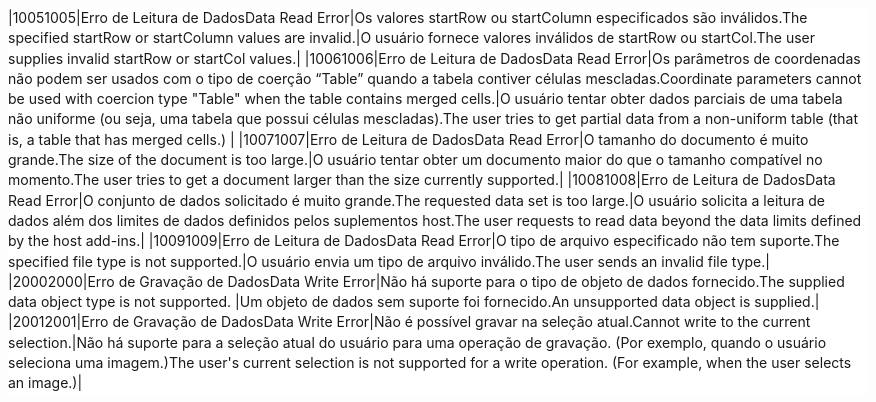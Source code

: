 |<span data-ttu-id="9ae9f-132">1005</span><span class="sxs-lookup"><span data-stu-id="9ae9f-132">1005</span></span>|<span data-ttu-id="9ae9f-133">Erro de Leitura de Dados</span><span class="sxs-lookup"><span data-stu-id="9ae9f-133">Data Read Error</span></span>|<span data-ttu-id="9ae9f-134">Os valores startRow ou startColumn especificados são inválidos.</span><span class="sxs-lookup"><span data-stu-id="9ae9f-134">The specified startRow or startColumn values are invalid.</span></span>|<span data-ttu-id="9ae9f-135">O usuário fornece valores inválidos de startRow ou startCol.</span><span class="sxs-lookup"><span data-stu-id="9ae9f-135">The user supplies invalid startRow or startCol values.</span></span>|
|<span data-ttu-id="9ae9f-136">1006</span><span class="sxs-lookup"><span data-stu-id="9ae9f-136">1006</span></span>|<span data-ttu-id="9ae9f-137">Erro de Leitura de Dados</span><span class="sxs-lookup"><span data-stu-id="9ae9f-137">Data Read Error</span></span>|<span data-ttu-id="9ae9f-138">Os parâmetros de coordenadas não podem ser usados com o tipo de coerção “Table” quando a tabela contiver células mescladas.</span><span class="sxs-lookup"><span data-stu-id="9ae9f-138">Coordinate parameters cannot be used with coercion type "Table" when the table contains merged cells.</span></span>|<span data-ttu-id="9ae9f-139">O usuário tentar obter dados parciais de uma tabela não uniforme (ou seja, uma tabela que possui células mescladas).</span><span class="sxs-lookup"><span data-stu-id="9ae9f-139">The user tries to get partial data from a non-uniform table (that is, a table that has merged cells.)</span></span> |
|<span data-ttu-id="9ae9f-140">1007</span><span class="sxs-lookup"><span data-stu-id="9ae9f-140">1007</span></span>|<span data-ttu-id="9ae9f-141">Erro de Leitura de Dados</span><span class="sxs-lookup"><span data-stu-id="9ae9f-141">Data Read Error</span></span>|<span data-ttu-id="9ae9f-142">O tamanho do documento é muito grande.</span><span class="sxs-lookup"><span data-stu-id="9ae9f-142">The size of the document is too large.</span></span>|<span data-ttu-id="9ae9f-143">O usuário tentar obter um documento maior do que o tamanho compatível no momento.</span><span class="sxs-lookup"><span data-stu-id="9ae9f-143">The user tries to get a document larger than the size currently supported.</span></span>|
|<span data-ttu-id="9ae9f-144">1008</span><span class="sxs-lookup"><span data-stu-id="9ae9f-144">1008</span></span>|<span data-ttu-id="9ae9f-145">Erro de Leitura de Dados</span><span class="sxs-lookup"><span data-stu-id="9ae9f-145">Data Read Error</span></span>|<span data-ttu-id="9ae9f-146">O conjunto de dados solicitado é muito grande.</span><span class="sxs-lookup"><span data-stu-id="9ae9f-146">The requested data set is too large.</span></span>|<span data-ttu-id="9ae9f-147">O usuário solicita a leitura de dados além dos limites de dados definidos pelos suplementos host.</span><span class="sxs-lookup"><span data-stu-id="9ae9f-147">The user requests to read data beyond the data limits defined by the host add-ins.</span></span>|
|<span data-ttu-id="9ae9f-148">1009</span><span class="sxs-lookup"><span data-stu-id="9ae9f-148">1009</span></span>|<span data-ttu-id="9ae9f-149">Erro de Leitura de Dados</span><span class="sxs-lookup"><span data-stu-id="9ae9f-149">Data Read Error</span></span>|<span data-ttu-id="9ae9f-150">O tipo de arquivo especificado não tem suporte.</span><span class="sxs-lookup"><span data-stu-id="9ae9f-150">The specified file type is not supported.</span></span>|<span data-ttu-id="9ae9f-151">O usuário envia um tipo de arquivo inválido.</span><span class="sxs-lookup"><span data-stu-id="9ae9f-151">The user sends an invalid file type.</span></span>|
|<span data-ttu-id="9ae9f-152">2000</span><span class="sxs-lookup"><span data-stu-id="9ae9f-152">2000</span></span>|<span data-ttu-id="9ae9f-153">Erro de Gravação de Dados</span><span class="sxs-lookup"><span data-stu-id="9ae9f-153">Data Write Error</span></span>|<span data-ttu-id="9ae9f-154">Não há suporte para o tipo de objeto de dados fornecido.</span><span class="sxs-lookup"><span data-stu-id="9ae9f-154">The supplied data object type is not supported.</span></span> |<span data-ttu-id="9ae9f-155">Um objeto de dados sem suporte foi fornecido.</span><span class="sxs-lookup"><span data-stu-id="9ae9f-155">An unsupported data object is supplied.</span></span>|
|<span data-ttu-id="9ae9f-156">2001</span><span class="sxs-lookup"><span data-stu-id="9ae9f-156">2001</span></span>|<span data-ttu-id="9ae9f-157">Erro de Gravação de Dados</span><span class="sxs-lookup"><span data-stu-id="9ae9f-157">Data Write Error</span></span>|<span data-ttu-id="9ae9f-158">Não é possível gravar na seleção atual.</span><span class="sxs-lookup"><span data-stu-id="9ae9f-158">Cannot write to the current selection.</span></span>|<span data-ttu-id="9ae9f-p103">Não há suporte para a seleção atual do usuário para uma operação de gravação. (Por exemplo, quando o usuário seleciona uma imagem.)</span><span class="sxs-lookup"><span data-stu-id="9ae9f-p103">The user's current selection is not supported for a write operation. (For example, when the user selects an image.)</span></span>|